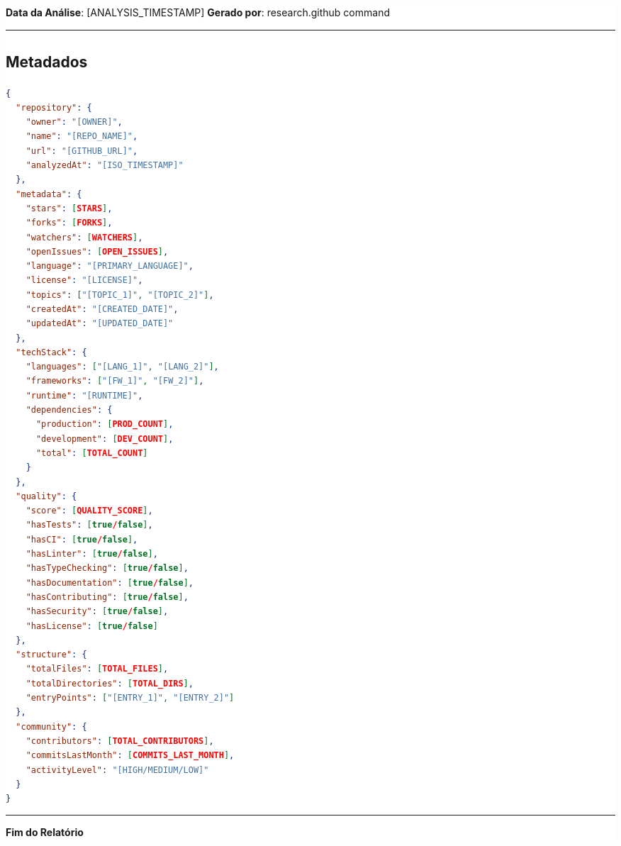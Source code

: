 **Data da Análise**: [ANALYSIS_TIMESTAMP]
**Gerado por**: research.github command

---

## Metadados

```json
{
  "repository": {
    "owner": "[OWNER]",
    "name": "[REPO_NAME]",
    "url": "[GITHUB_URL]",
    "analyzedAt": "[ISO_TIMESTAMP]"
  },
  "metadata": {
    "stars": [STARS],
    "forks": [FORKS],
    "watchers": [WATCHERS],
    "openIssues": [OPEN_ISSUES],
    "language": "[PRIMARY_LANGUAGE]",
    "license": "[LICENSE]",
    "topics": ["[TOPIC_1]", "[TOPIC_2]"],
    "createdAt": "[CREATED_DATE]",
    "updatedAt": "[UPDATED_DATE]"
  },
  "techStack": {
    "languages": ["[LANG_1]", "[LANG_2]"],
    "frameworks": ["[FW_1]", "[FW_2]"],
    "runtime": "[RUNTIME]",
    "dependencies": {
      "production": [PROD_COUNT],
      "development": [DEV_COUNT],
      "total": [TOTAL_COUNT]
    }
  },
  "quality": {
    "score": [QUALITY_SCORE],
    "hasTests": [true/false],
    "hasCI": [true/false],
    "hasLinter": [true/false],
    "hasTypeChecking": [true/false],
    "hasDocumentation": [true/false],
    "hasContributing": [true/false],
    "hasSecurity": [true/false],
    "hasLicense": [true/false]
  },
  "structure": {
    "totalFiles": [TOTAL_FILES],
    "totalDirectories": [TOTAL_DIRS],
    "entryPoints": ["[ENTRY_1]", "[ENTRY_2]"]
  },
  "community": {
    "contributors": [TOTAL_CONTRIBUTORS],
    "commitsLastMonth": [COMMITS_LAST_MONTH],
    "activityLevel": "[HIGH/MEDIUM/LOW]"
  }
}
```

---

**Fim do Relatório**
